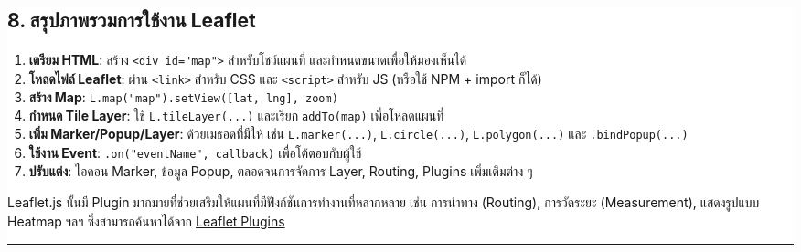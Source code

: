 
## 8. สรุปภาพรวมการใช้งาน Leaflet

1. **เตรียม HTML**: สร้าง `<div id="map">` สำหรับโชว์แผนที่ และกำหนดขนาดเพื่อให้มองเห็นได้
2. **โหลดไฟล์ Leaflet**: ผ่าน `<link>` สำหรับ CSS และ `<script>` สำหรับ JS (หรือใช้ NPM + import ก็ได้)
3. **สร้าง Map**: `L.map("map").setView([lat, lng], zoom)`
4. **กำหนด Tile Layer**: ใช้ `L.tileLayer(...)` และเรียก `addTo(map)` เพื่อโหลดแผนที่
5. **เพิ่ม Marker/Popup/Layer**: ด้วยเมธอดที่มีให้ เช่น `L.marker(...)`, `L.circle(...)`, `L.polygon(...)` และ `.bindPopup(...)`
6. **ใช้งาน Event**: `.on("eventName", callback)` เพื่อโต้ตอบกับผู้ใช้
7. **ปรับแต่ง**: ไอคอน Marker, ข้อมูล Popup, ตลอดจนการจัดการ Layer, Routing, Plugins เพิ่มเติมต่าง ๆ

Leaflet.js นั้นมี Plugin มากมายที่ช่วยเสริมให้แผนที่มีฟังก์ชันการทำงานที่หลากหลาย เช่น การนำทาง (Routing), การวัดระยะ (Measurement), แสดงรูปแบบ Heatmap ฯลฯ ซึ่งสามารถค้นหาได้จาก [Leaflet Plugins](https://leafletjs.com/plugins.html)

---

